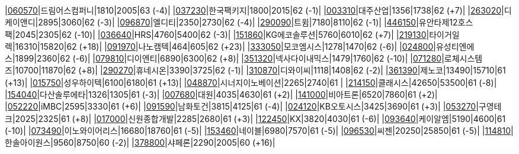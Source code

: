 |[060570](https://finance.daum.net/quotes/A060570)|드림어스컴퍼니|1810|2005|63 (-4)|
|[037230](https://finance.daum.net/quotes/A037230)|한국팩키지|1800|2015|62 (-1)|
|[003310](https://finance.daum.net/quotes/A003310)|대주산업|1356|1738|62 (+7)|
|[263020](https://finance.daum.net/quotes/A263020)|디케이앤디|2895|3060|62 (-3)|
|[096870](https://finance.daum.net/quotes/A096870)|엘디티|2350|2730|62 (-4)|
|[290090](https://finance.daum.net/quotes/A290090)|트윔|7180|8110|62 (-1)|
|[446150](https://finance.daum.net/quotes/A446150)|유안타제12호스팩|2045|2305|62 (-10)|
|[036640](https://finance.daum.net/quotes/A036640)|HRS|4760|5400|62 (-3)|
|[151860](https://finance.daum.net/quotes/A151860)|KG에코솔루션|5760|6010|62 (+7)|
|[219130](https://finance.daum.net/quotes/A219130)|타이거일렉|16310|15820|62 (+18)|
|[091970](https://finance.daum.net/quotes/A091970)|나노캠텍|464|605|62 (+23)|
|[333050](https://finance.daum.net/quotes/A333050)|모코엠시스|1278|1470|62 (-6)|
|[024800](https://finance.daum.net/quotes/A024800)|유성티엔에스|1899|2360|62 (-6)|
|[079810](https://finance.daum.net/quotes/A079810)|디이엔티|6890|6300|62 (+8)|
|[351320](https://finance.daum.net/quotes/A351320)|넥사다이내믹스|1479|1760|62 (-10)|
|[071280](https://finance.daum.net/quotes/A071280)|로체시스템즈|10700|11870|62 (+8)|
|[290270](https://finance.daum.net/quotes/A290270)|휴네시온|3390|3725|62 (-1)|
|[310870](https://finance.daum.net/quotes/A310870)|디와이씨|1118|1408|62 (-2)|
|[361390](https://finance.daum.net/quotes/A361390)|제노코|13490|15710|61 (+13)|
|[015750](https://finance.daum.net/quotes/A015750)|성우하이텍|6100|6180|61 (+13)|
|[048870](https://finance.daum.net/quotes/A048870)|시너지이노베이션|2265|2740|61 |
|[214150](https://finance.daum.net/quotes/A214150)|클래시스|42650|53500|61 (-8)|
|[154040](https://finance.daum.net/quotes/A154040)|다산솔루에타|1326|1305|61 (-3)|
|[007680](https://finance.daum.net/quotes/A007680)|대원|4035|4630|61 (+2)|
|[141000](https://finance.daum.net/quotes/A141000)|비아트론|6520|7860|61 (+2)|
|[052220](https://finance.daum.net/quotes/A052220)|iMBC|2595|3330|61 (+6)|
|[091590](https://finance.daum.net/quotes/A091590)|남화토건|3815|4125|61 (-4)|
|[024120](https://finance.daum.net/quotes/A024120)|KB오토시스|3425|3690|61 (+3)|
|[053270](https://finance.daum.net/quotes/A053270)|구영테크|2025|2325|61 (+8)|
|[017000](https://finance.daum.net/quotes/A017000)|신원종합개발|2285|2680|61 (+3)|
|[122450](https://finance.daum.net/quotes/A122450)|KX|3820|4030|61 (-6)|
|[093640](https://finance.daum.net/quotes/A093640)|케이알엠|5190|4600|61 (-10)|
|[073490](https://finance.daum.net/quotes/A073490)|이노와이어리스|16680|18760|61 (-5)|
|[153460](https://finance.daum.net/quotes/A153460)|네이블|6980|7570|61 (-5)|
|[096530](https://finance.daum.net/quotes/A096530)|씨젠|20250|25850|61 (-5)|
|[114810](https://finance.daum.net/quotes/A114810)|한솔아이원스|9560|8750|60 (-2)|
|[378800](https://finance.daum.net/quotes/A378800)|샤페론|2290|2005|60 (+16)|